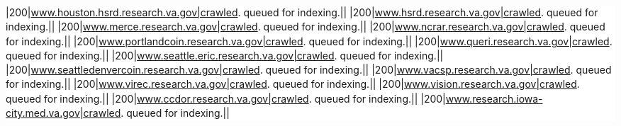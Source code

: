 |200|www.houston.hsrd.research.va.gov|crawled. queued for indexing.||
|200|www.hsrd.research.va.gov|crawled. queued for indexing.||
|200|www.merce.research.va.gov|crawled. queued for indexing.||
|200|www.ncrar.research.va.gov|crawled. queued for indexing.||
|200|www.portlandcoin.research.va.gov|crawled. queued for indexing.||
|200|www.queri.research.va.gov|crawled. queued for indexing.||
|200|www.seattle.eric.research.va.gov|crawled. queued for indexing.||
|200|www.seattledenvercoin.research.va.gov|crawled. queued for indexing.||
|200|www.vacsp.research.va.gov|crawled. queued for indexing.||
|200|www.virec.research.va.gov|crawled. queued for indexing.||
|200|www.vision.research.va.gov|crawled. queued for indexing.||
|200|www.ccdor.research.va.gov|crawled. queued for indexing.||
|200|www.research.iowa-city.med.va.gov|crawled. queued for indexing.||
